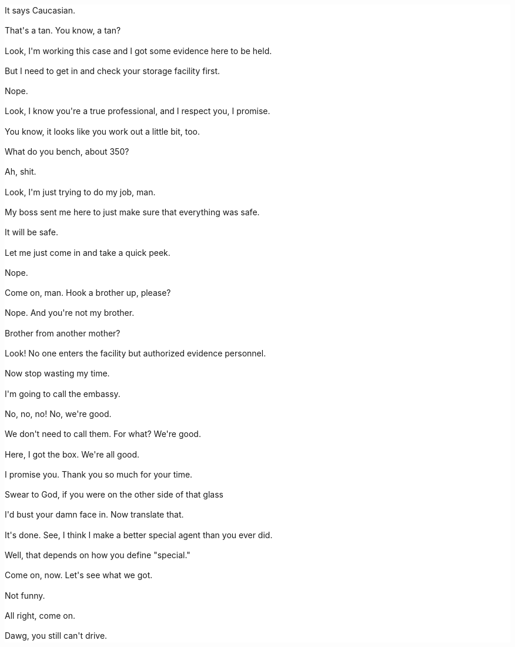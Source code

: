 It says Caucasian.

That's a tan. You know, a tan?

Look, I'm working this case and I got some evidence here to be held.

But I need to get in and check your storage facility first.

Nope.

Look, I know you're a true professional, and I respect you, I promise.

You know, it looks like you work out a little bit, too.

What do you bench, about 350?

Ah, shit.

Look, I'm just trying to do my job, man.

My boss sent me here to just make sure that everything was safe.

It will be safe.

Let me just come in and take a quick peek.

Nope.

Come on, man. Hook a brother up, please?

Nope. And you're not my brother.

Brother from another mother?

Look! No one enters the facility but authorized evidence personnel.

Now stop wasting my time.

I'm going to call the embassy.

No, no, no!
No, we're good.

We don't need to call them. For what? We're good.

Here, I got the box. We're all good.

I promise you. Thank you so much for your time.

Swear to God, if you were on the other side of that glass

I'd bust your damn face in. Now translate that.

It's done. See, I think I make a better special agent than you ever did.

Well, that depends on how you define "special."

Come on, now. Let's see what we got.

Not funny.

All right, come on.

Dawg, you still can't drive.
